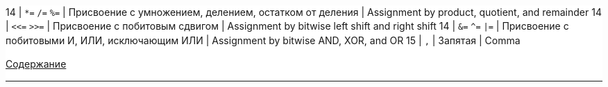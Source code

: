 14 | `*=` `/=` `%=` |	Присвоение с умножением, делением, остатком от деления	| Assignment by product, quotient, and remainder
14 | `<<=` `>>=` |	Присвоение с побитовым сдвигом	| Assignment by bitwise left shift and right shift
14 | `&=` `^=` `|=` |	Присвоение с побитовыми И, ИЛИ, исключающим ИЛИ	| Assignment by bitwise AND, XOR, and OR
15 | `,`	| Запятая	| Comma

[Содержание](#содержание)

<hr>